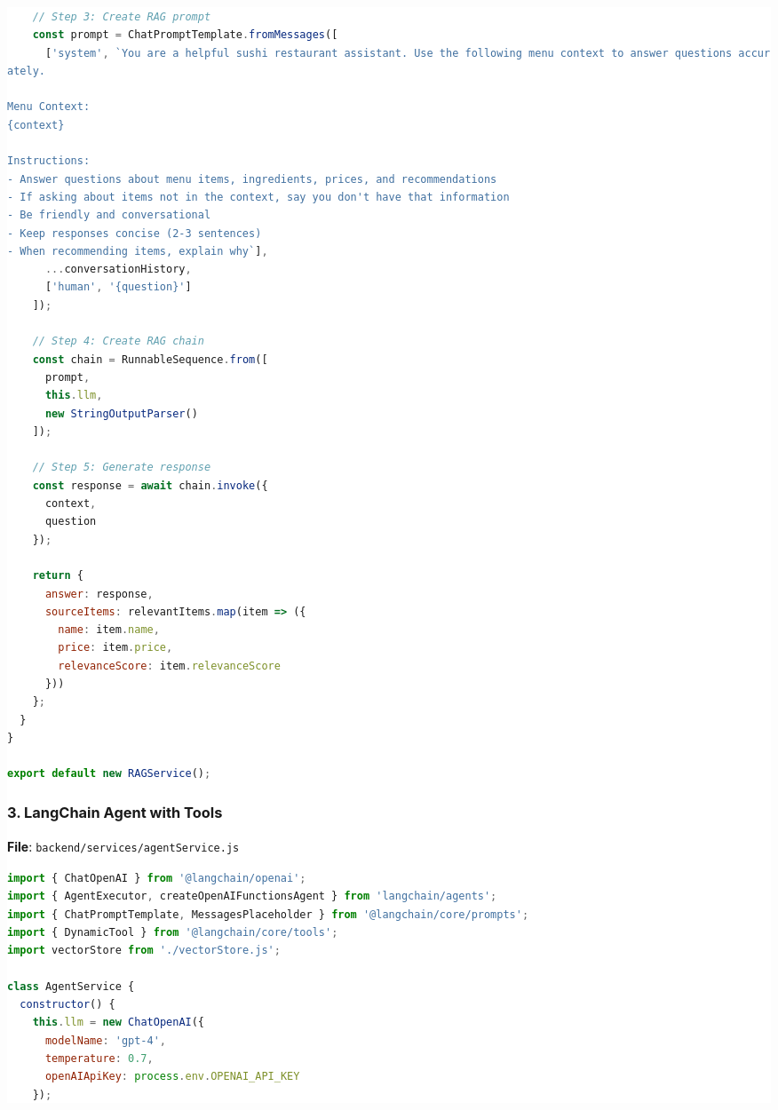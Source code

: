 ```javascript
    // Step 3: Create RAG prompt
    const prompt = ChatPromptTemplate.fromMessages([
      ['system', `You are a helpful sushi restaurant assistant. Use the following menu context to answer questions accurately.

Menu Context:
{context}

Instructions:
- Answer questions about menu items, ingredients, prices, and recommendations
- If asking about items not in the context, say you don't have that information
- Be friendly and conversational
- Keep responses concise (2-3 sentences)
- When recommending items, explain why`],
      ...conversationHistory,
      ['human', '{question}']
    ]);

    // Step 4: Create RAG chain
    const chain = RunnableSequence.from([
      prompt,
      this.llm,
      new StringOutputParser()
    ]);

    // Step 5: Generate response
    const response = await chain.invoke({
      context,
      question
    });

    return {
      answer: response,
      sourceItems: relevantItems.map(item => ({
        name: item.name,
        price: item.price,
        relevanceScore: item.relevanceScore
      }))
    };
  }
}

export default new RAGService();
```

### 3. LangChain Agent with Tools

**File**: `backend/services/agentService.js`

```javascript
import { ChatOpenAI } from '@langchain/openai';
import { AgentExecutor, createOpenAIFunctionsAgent } from 'langchain/agents';
import { ChatPromptTemplate, MessagesPlaceholder } from '@langchain/core/prompts';
import { DynamicTool } from '@langchain/core/tools';
import vectorStore from './vectorStore.js';

class AgentService {
  constructor() {
    this.llm = new ChatOpenAI({
      modelName: 'gpt-4',
      temperature: 0.7,
      openAIApiKey: process.env.OPENAI_API_KEY
    });

```